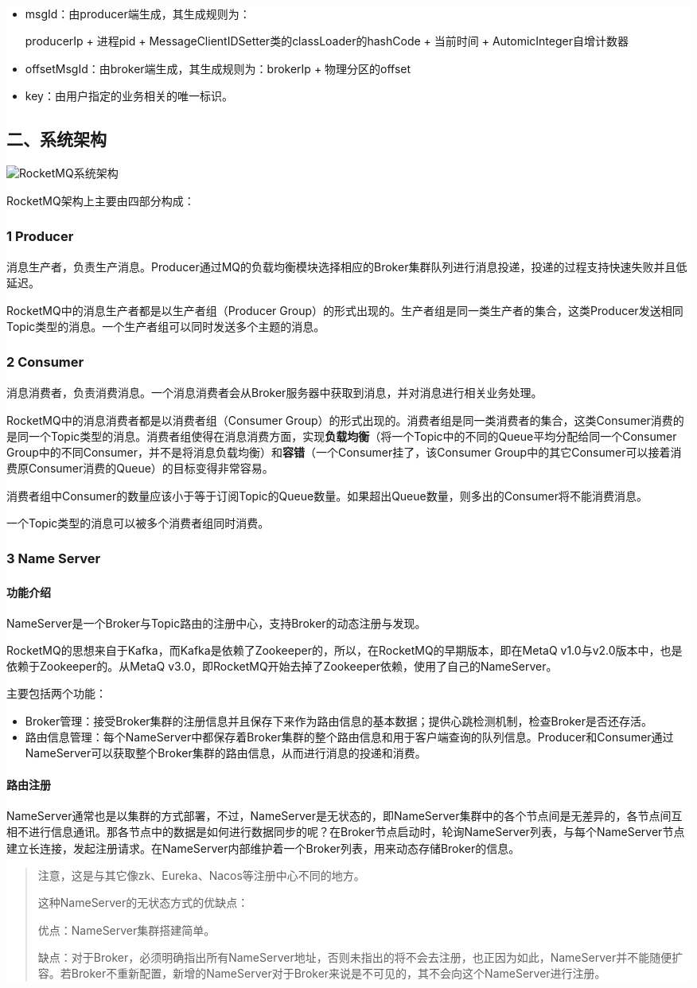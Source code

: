 + msgId：由producer端生成，其生成规则为：

  producerIp + 进程pid + MessageClientIDSetter类的classLoader的hashCode + 当前时间 + AutomicInteger自增计数器

+ offsetMsgId：由broker端生成，其生成规则为：brokerIp + 物理分区的offset

+ key：由用户指定的业务相关的唯一标识。

## 二、系统架构

![RocketMQ系统架构](RocketMQ系统架构.png)

RocketMQ架构上主要由四部分构成：

### 1 Producer

消息生产者，负责生产消息。Producer通过MQ的负载均衡模块选择相应的Broker集群队列进行消息投递，投递的过程支持快速失败并且低延迟。

RocketMQ中的消息生产者都是以生产者组（Producer Group）的形式出现的。生产者组是同一类生产者的集合，这类Producer发送相同Topic类型的消息。一个生产者组可以同时发送多个主题的消息。

### 2 Consumer

消息消费者，负责消费消息。一个消息消费者会从Broker服务器中获取到消息，并对消息进行相关业务处理。

RocketMQ中的消息消费者都是以消费者组（Consumer Group）的形式出现的。消费者组是同一类消费者的集合，这类Consumer消费的是同一个Topic类型的消息。消费者组使得在消息消费方面，实现**负载均衡**（将一个Topic中的不同的Queue平均分配给同一个Consumer Group中的不同Consumer，并不是将消息负载均衡）和**容错**（一个Consumer挂了，该Consumer Group中的其它Consumer可以接着消费原Consumer消费的Queue）的目标变得非常容易。

消费者组中Consumer的数量应该小于等于订阅Topic的Queue数量。如果超出Queue数量，则多出的Consumer将不能消费消息。

一个Topic类型的消息可以被多个消费者组同时消费。

### 3 Name Server

#### 功能介绍

NameServer是一个Broker与Topic路由的注册中心，支持Broker的动态注册与发现。

RocketMQ的思想来自于Kafka，而Kafka是依赖了Zookeeper的，所以，在RocketMQ的早期版本，即在MetaQ v1.0与v2.0版本中，也是依赖于Zookeeper的。从MetaQ v3.0，即RocketMQ开始去掉了Zookeeper依赖，使用了自己的NameServer。



主要包括两个功能：

+ Broker管理：接受Broker集群的注册信息并且保存下来作为路由信息的基本数据；提供心跳检测机制，检查Broker是否还存活。
+ 路由信息管理：每个NameServer中都保存着Broker集群的整个路由信息和用于客户端查询的队列信息。Producer和Consumer通过NameServer可以获取整个Broker集群的路由信息，从而进行消息的投递和消费。

#### 路由注册

NameServer通常也是以集群的方式部署，不过，NameServer是无状态的，即NameServer集群中的各个节点间是无差异的，各节点间互相不进行信息通讯。那各节点中的数据是如何进行数据同步的呢？在Broker节点启动时，轮询NameServer列表，与每个NameServer节点建立长连接，发起注册请求。在NameServer内部维护着一个Broker列表，用来动态存储Broker的信息。

> 注意，这是与其它像zk、Eureka、Nacos等注册中心不同的地方。
>
> 这种NameServer的无状态方式的优缺点：
>
> 优点：NameServer集群搭建简单。
>
> 缺点：对于Broker，必须明确指出所有NameServer地址，否则未指出的将不会去注册，也正因为如此，NameServer并不能随便扩容。若Broker不重新配置，新增的NameServer对于Broker来说是不可见的，其不会向这个NameServer进行注册。
